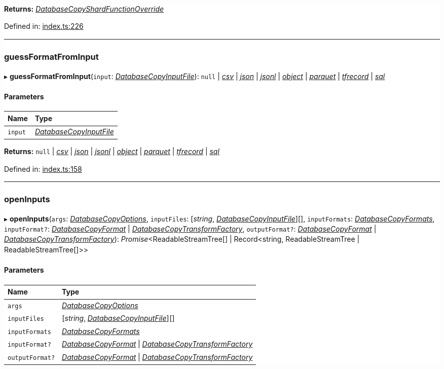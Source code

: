 **Returns:** [*DatabaseCopyShardFunctionOverride*](format.md#databasecopyshardfunctionoverride)

Defined in: [index.ts:226](https://github.com/wholebuzz/dbcp/blob/master/src/index.ts#L226)

___

### guessFormatFromInput

▸ **guessFormatFromInput**(`input`: [*DatabaseCopyInputFile*](../interfaces/index.databasecopyinputfile.md)): ``null`` \| [*csv*](../enums/format.databasecopyformat.md#csv) \| [*json*](../enums/format.databasecopyformat.md#json) \| [*jsonl*](../enums/format.databasecopyformat.md#jsonl) \| [*object*](../enums/format.databasecopyformat.md#object) \| [*parquet*](../enums/format.databasecopyformat.md#parquet) \| [*tfrecord*](../enums/format.databasecopyformat.md#tfrecord) \| [*sql*](../enums/format.databasecopyformat.md#sql)

#### Parameters

| Name | Type |
| :------ | :------ |
| `input` | [*DatabaseCopyInputFile*](../interfaces/index.databasecopyinputfile.md) |

**Returns:** ``null`` \| [*csv*](../enums/format.databasecopyformat.md#csv) \| [*json*](../enums/format.databasecopyformat.md#json) \| [*jsonl*](../enums/format.databasecopyformat.md#jsonl) \| [*object*](../enums/format.databasecopyformat.md#object) \| [*parquet*](../enums/format.databasecopyformat.md#parquet) \| [*tfrecord*](../enums/format.databasecopyformat.md#tfrecord) \| [*sql*](../enums/format.databasecopyformat.md#sql)

Defined in: [index.ts:158](https://github.com/wholebuzz/dbcp/blob/master/src/index.ts#L158)

___

### openInputs

▸ **openInputs**(`args`: [*DatabaseCopyOptions*](../interfaces/index.databasecopyoptions.md), `inputFiles`: [*string*, [*DatabaseCopyInputFile*](../interfaces/index.databasecopyinputfile.md)][], `inputFormats`: [*DatabaseCopyFormats*](index.md#databasecopyformats), `inputFormat?`: [*DatabaseCopyFormat*](../enums/format.databasecopyformat.md) \| [*DatabaseCopyTransformFactory*](format.md#databasecopytransformfactory), `outputFormat?`: [*DatabaseCopyFormat*](../enums/format.databasecopyformat.md) \| [*DatabaseCopyTransformFactory*](format.md#databasecopytransformfactory)): *Promise*<ReadableStreamTree[] \| Record<string, ReadableStreamTree \| ReadableStreamTree[]\>\>

#### Parameters

| Name | Type |
| :------ | :------ |
| `args` | [*DatabaseCopyOptions*](../interfaces/index.databasecopyoptions.md) |
| `inputFiles` | [*string*, [*DatabaseCopyInputFile*](../interfaces/index.databasecopyinputfile.md)][] |
| `inputFormats` | [*DatabaseCopyFormats*](index.md#databasecopyformats) |
| `inputFormat?` | [*DatabaseCopyFormat*](../enums/format.databasecopyformat.md) \| [*DatabaseCopyTransformFactory*](format.md#databasecopytransformfactory) |
| `outputFormat?` | [*DatabaseCopyFormat*](../enums/format.databasecopyformat.md) \| [*DatabaseCopyTransformFactory*](format.md#databasecopytransformfactory) |
